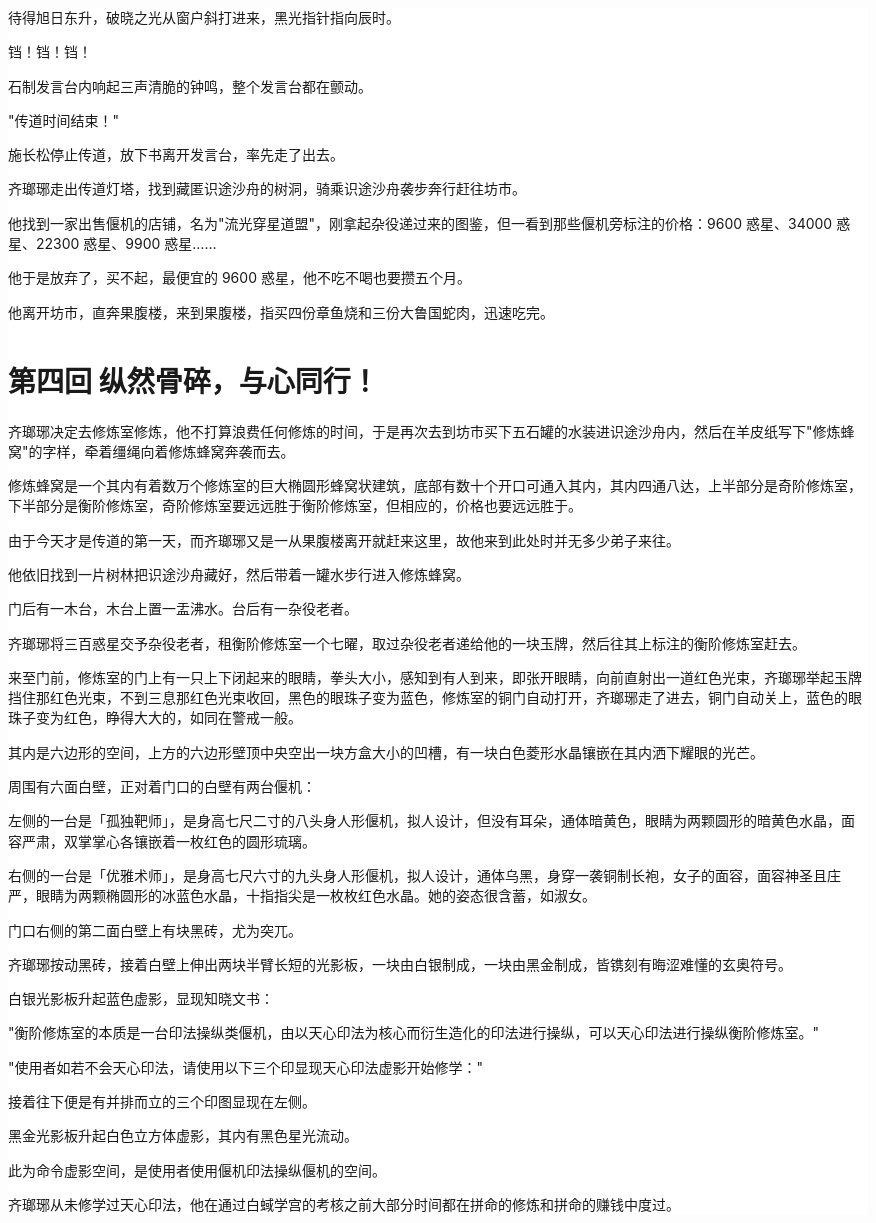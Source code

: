 待得旭日东升，破晓之光从窗户斜打进来，黑光指针指向辰时。

铛！铛！铛！

石制发言台内响起三声清脆的钟鸣，整个发言台都在颤动。

"传道时间结束！"

施长松停止传道，放下书离开发言台，率先走了出去。

齐瑯琊走出传道灯塔，找到藏匿识途沙舟的树洞，骑乘识途沙舟袭步奔行赶往坊市。

他找到一家出售偃机的店铺，名为"流光穿星道盟"，刚拿起杂役递过来的图鉴，但一看到那些偃机旁标注的价格：9600 惑星、34000 惑星、22300 惑星、9900 惑星……

他于是放弃了，买不起，最便宜的 9600 惑星，他不吃不喝也要攒五个月。

他离开坊市，直奔果腹楼，来到果腹楼，指买四份章鱼烧和三份大鲁国蛇肉，迅速吃完。

# 第四回  纵然骨碎，与心同行！

齐瑯琊决定去修炼室修炼，他不打算浪费任何修炼的时间，于是再次去到坊市买下五石罐的水装进识途沙舟内，然后在羊皮纸写下"修炼蜂窝"的字样，牵着缰绳向着修炼蜂窝奔袭而去。

修炼蜂窝是一个其内有着数万个修炼室的巨大椭圆形蜂窝状建筑，底部有数十个开口可通入其内，其内四通八达，上半部分是奇阶修炼室，下半部分是衡阶修炼室，奇阶修炼室要远远胜于衡阶修炼室，但相应的，价格也要远远胜于。

由于今天才是传道的第一天，而齐瑯琊又是一从果腹楼离开就赶来这里，故他来到此处时并无多少弟子来往。

他依旧找到一片树林把识途沙舟藏好，然后带着一罐水步行进入修炼蜂窝。

门后有一木台，木台上置一盂沸水。台后有一杂役老者。

齐瑯琊将三百惑星交予杂役老者，租衡阶修炼室一个七曜，取过杂役老者递给他的一块玉牌，然后往其上标注的衡阶修炼室赶去。

来至门前，修炼室的门上有一只上下闭起来的眼睛，拳头大小，感知到有人到来，即张开眼睛，向前直射出一道红色光束，齐瑯琊举起玉牌挡住那红色光束，不到三息那红色光束收回，黑色的眼珠子变为蓝色，修炼室的铜门自动打开，齐瑯琊走了进去，铜门自动关上，蓝色的眼珠子变为红色，睁得大大的，如同在警戒一般。

其内是六边形的空间，上方的六边形壁顶中央空出一块方盒大小的凹槽，有一块白色菱形水晶镶嵌在其内洒下耀眼的光芒。

周围有六面白壁，正对着门口的白壁有两台偃机：

左侧的一台是「孤独靶师」，是身高七尺二寸的八头身人形偃机，拟人设计，但没有耳朵，通体暗黄色，眼睛为两颗圆形的暗黄色水晶，面容严肃，双掌掌心各镶嵌着一枚红色的圆形琉璃。

右侧的一台是「优雅术师」，是身高七尺六寸的九头身人形偃机，拟人设计，通体乌黑，身穿一袭铜制长袍，女子的面容，面容神圣且庄严，眼睛为两颗椭圆形的冰蓝色水晶，十指指尖是一枚枚红色水晶。她的姿态很含蓄，如淑女。

门口右侧的第二面白壁上有块黑砖，尤为突兀。

齐瑯琊按动黑砖，接着白壁上伸出两块半臂长短的光影板，一块由白银制成，一块由黑金制成，皆镌刻有晦涩难懂的玄奥符号。

白银光影板升起蓝色虚影，显现知晓文书：

"衡阶修炼室的本质是一台印法操纵类偃机，由以天心印法为核心而衍生造化的印法进行操纵，可以天心印法进行操纵衡阶修炼室。"

"使用者如若不会天心印法，请使用以下三个印显现天心印法虚影开始修学："

接着往下便是有并排而立的三个印图显现在左侧。

黑金光影板升起白色立方体虚影，其内有黑色星光流动。

此为命令虚影空间，是使用者使用偃机印法操纵偃机的空间。

齐瑯琊从未修学过天心印法，他在通过白蜮学宫的考核之前大部分时间都在拼命的修炼和拼命的赚钱中度过。
